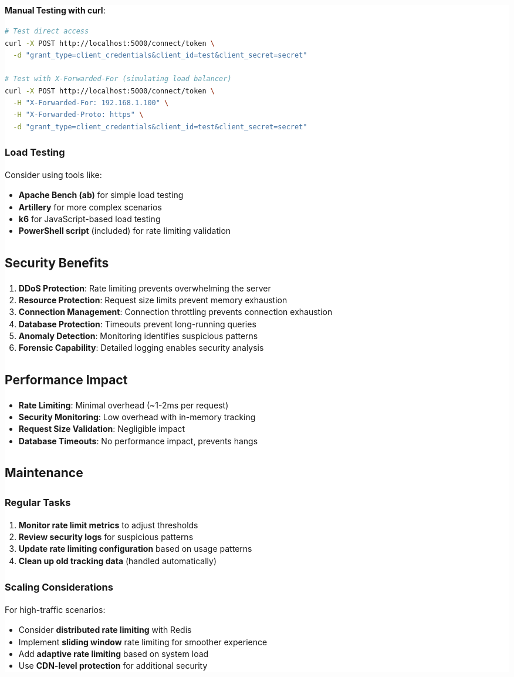 **Manual Testing with curl**:
```bash
# Test direct access
curl -X POST http://localhost:5000/connect/token \
  -d "grant_type=client_credentials&client_id=test&client_secret=secret"

# Test with X-Forwarded-For (simulating load balancer)
curl -X POST http://localhost:5000/connect/token \
  -H "X-Forwarded-For: 192.168.1.100" \
  -H "X-Forwarded-Proto: https" \
  -d "grant_type=client_credentials&client_id=test&client_secret=secret"
```

### Load Testing

Consider using tools like:
- **Apache Bench (ab)** for simple load testing
- **Artillery** for more complex scenarios
- **k6** for JavaScript-based load testing
- **PowerShell script** (included) for rate limiting validation

## Security Benefits

1. **DDoS Protection**: Rate limiting prevents overwhelming the server
2. **Resource Protection**: Request size limits prevent memory exhaustion
3. **Connection Management**: Connection throttling prevents connection exhaustion
4. **Database Protection**: Timeouts prevent long-running queries
5. **Anomaly Detection**: Monitoring identifies suspicious patterns
6. **Forensic Capability**: Detailed logging enables security analysis

## Performance Impact

- **Rate Limiting**: Minimal overhead (~1-2ms per request)
- **Security Monitoring**: Low overhead with in-memory tracking
- **Request Size Validation**: Negligible impact
- **Database Timeouts**: No performance impact, prevents hangs

## Maintenance

### Regular Tasks

1. **Monitor rate limit metrics** to adjust thresholds
2. **Review security logs** for suspicious patterns
3. **Update rate limiting configuration** based on usage patterns
4. **Clean up old tracking data** (handled automatically)

### Scaling Considerations

For high-traffic scenarios:
- Consider **distributed rate limiting** with Redis
- Implement **sliding window** rate limiting for smoother experience
- Add **adaptive rate limiting** based on system load
- Use **CDN-level protection** for additional security
